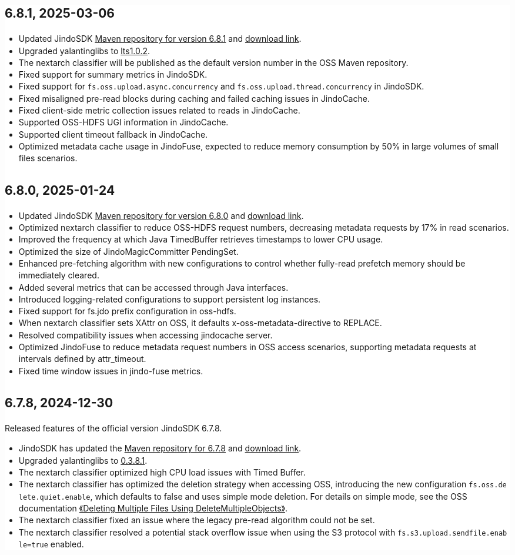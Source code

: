 ## 6.8.1, 2025-03-06

- Updated JindoSDK [Maven repository for version 6.8.1](https://github.com/aliyun/alibabacloud-jindodata/blob/master/docs/user/6.x/6.8.1/oss-maven.md) and [download link](ttps://github.com/aliyun/alibabacloud-jindodata/blob/master/docs/user/6.x/6.8.1/jindodata_download.md).
- Upgraded yalantinglibs to [lts1.0.2](https://github.com/alibaba/yalantinglibs/tree/lts1.0.2).
- The nextarch classifier will be published as the default version number in the OSS Maven repository.
- Fixed support for summary metrics in JindoSDK.
- Fixed support for `fs.oss.upload.async.concurrency` and `fs.oss.upload.thread.concurrency` in JindoSDK.
- Fixed misaligned pre-read blocks during caching and failed caching issues in JindoCache.
- Fixed client-side metric collection issues related to reads in JindoCache.
- Supported OSS-HDFS UGI information in JindoCache.
- Supported client timeout fallback in JindoCache.
- Optimized metadata cache usage in JindoFuse, expected to reduce memory consumption by 50% in large volumes of small files scenarios.

## 6.8.0, 2025-01-24

- Updated JindoSDK [Maven repository for version 6.8.0](https://github.com/aliyun/alibabacloud-jindodata/blob/master/docs/user/6.x/6.8.0/oss-maven.md) and [download link](https://github.com/aliyun/alibabacloud-jindodata/blob/master/docs/user/6.x/6.8.0/jindodata_download.md).
- Optimized nextarch classifier to reduce OSS-HDFS request numbers, decreasing metadata requests by 17% in read scenarios.
- Improved the frequency at which Java TimedBuffer retrieves timestamps to lower CPU usage.
- Optimized the size of JindoMagicCommitter PendingSet.
- Enhanced pre-fetching algorithm with new configurations to control whether fully-read prefetch memory should be immediately cleared.
- Added several metrics that can be accessed through Java interfaces.
- Introduced logging-related configurations to support persistent log instances.
- Fixed support for fs.jdo prefix configuration in oss-hdfs.
- When nextarch classifier sets XAttr on OSS, it defaults x-oss-metadata-directive to REPLACE.
- Resolved compatibility issues when accessing jindocache server.
- Optimized JindoFuse to reduce metadata request numbers in OSS access scenarios, supporting metadata requests at intervals defined by attr_timeout.
- Fixed time window issues in jindo-fuse metrics.

## 6.7.8, 2024-12-30

Released features of the official version JindoSDK 6.7.8.

- JindoSDK has updated the [Maven repository for 6.7.8](https://github.com/aliyun/alibabacloud-jindodata/blob/master/docs/user/6.x/6.7.8/oss-maven.md) and [download link](https://github.com/aliyun/alibabacloud-jindodata/blob/master/docs/user/6.x/6.7.8/jindodata_download.md).
- Upgraded yalantinglibs to [0.3.8.1](https://github.com/alibaba/yalantinglibs/tree/0.3.8.1).
- The nextarch classifier optimized high CPU load issues with Timed Buffer.
- The nextarch classifier has optimized the deletion strategy when accessing OSS, introducing the new configuration `fs.oss.delete.quiet.enable`, which defaults to false and uses simple mode deletion. For details on simple mode, see the OSS documentation [《Deleting Multiple Files Using DeleteMultipleObjects》](https://help.aliyun.com/zh/oss/developer-reference/deletemultipleobjects).
- The nextarch classifier fixed an issue where the legacy pre-read algorithm could not be set.
- The nextarch classifier resolved a potential stack overflow issue when using the S3 protocol with `fs.s3.upload.sendfile.enable=true` enabled.
